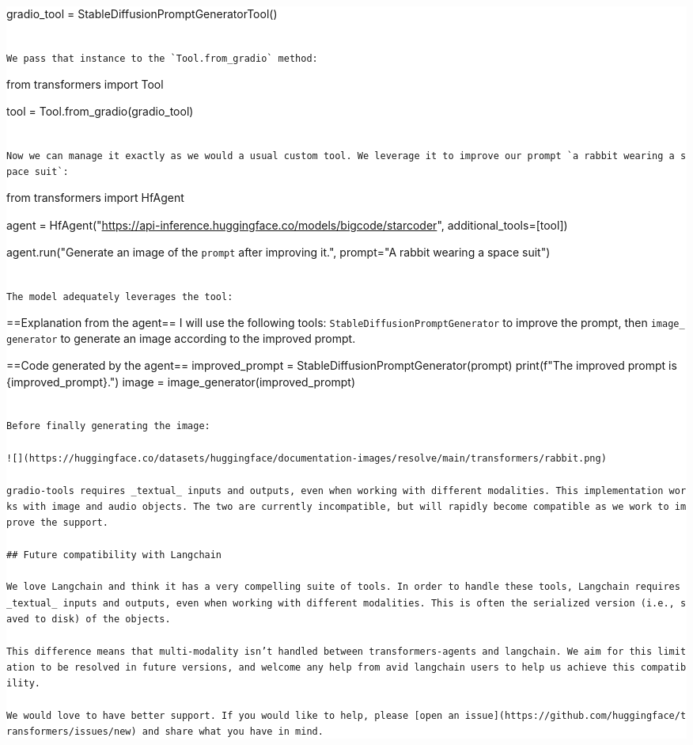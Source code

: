 gradio_tool = StableDiffusionPromptGeneratorTool()
```

We pass that instance to the `Tool.from_gradio` method:

```
from transformers import Tool

tool = Tool.from_gradio(gradio_tool)
```

Now we can manage it exactly as we would a usual custom tool. We leverage it to improve our prompt `a rabbit wearing a space suit`:

```
from transformers import HfAgent

agent = HfAgent("https://api-inference.huggingface.co/models/bigcode/starcoder", additional_tools=[tool])

agent.run("Generate an image of the `prompt` after improving it.", prompt="A rabbit wearing a space suit")
```

The model adequately leverages the tool:

```
==Explanation from the agent==
I will use the following  tools: `StableDiffusionPromptGenerator` to improve the prompt, then `image_generator` to generate an image according to the improved prompt.


==Code generated by the agent==
improved_prompt = StableDiffusionPromptGenerator(prompt)
print(f"The improved prompt is {improved_prompt}.")
image = image_generator(improved_prompt)
```

Before finally generating the image:

![](https://huggingface.co/datasets/huggingface/documentation-images/resolve/main/transformers/rabbit.png)

gradio-tools requires _textual_ inputs and outputs, even when working with different modalities. This implementation works with image and audio objects. The two are currently incompatible, but will rapidly become compatible as we work to improve the support.

## Future compatibility with Langchain

We love Langchain and think it has a very compelling suite of tools. In order to handle these tools, Langchain requires _textual_ inputs and outputs, even when working with different modalities. This is often the serialized version (i.e., saved to disk) of the objects.

This difference means that multi-modality isn’t handled between transformers-agents and langchain. We aim for this limitation to be resolved in future versions, and welcome any help from avid langchain users to help us achieve this compatibility.

We would love to have better support. If you would like to help, please [open an issue](https://github.com/huggingface/transformers/issues/new) and share what you have in mind.